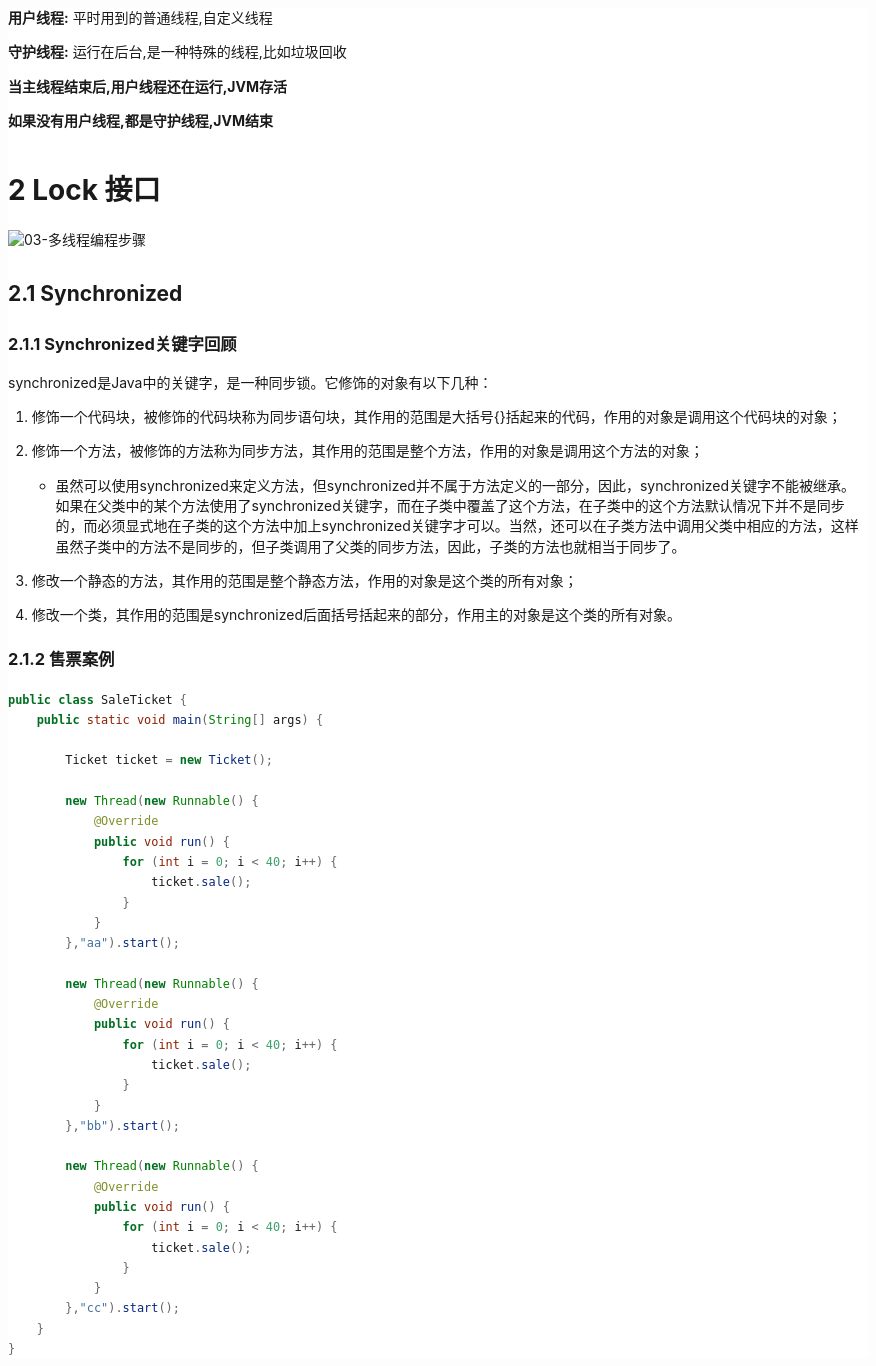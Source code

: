 **用户线程:** 平时用到的普通线程,自定义线程

**守护线程:** 运行在后台,是一种特殊的线程,比如垃圾回收

**当主线程结束后,用户线程还在运行,JVM存活**

**如果没有用户线程,都是守护线程,JVM结束**

# 2 Lock 接口

![03-多线程编程步骤](https://chenfl-note.oss-cn-hangzhou.aliyuncs.com/note/java/juc/img/202205102055396.png)

## 2.1 Synchronized

### 2.1.1 Synchronized关键字回顾

synchronized是Java中的关键字，是一种同步锁。它修饰的对象有以下几种：

1. 修饰一个代码块，被修饰的代码块称为同步语句块，其作用的范围是大括号{}括起来的代码，作用的对象是调用这个代码块的对象；

2. 修饰一个方法，被修饰的方法称为同步方法，其作用的范围是整个方法，作用的对象是调用这个方法的对象；
   -  虽然可以使用synchronized来定义方法，但synchronized并不属于方法定义的一部分，因此，synchronized关键字不能被继承。如果在父类中的某个方法使用了synchronized关键字，而在子类中覆盖了这个方法，在子类中的这个方法默认情况下并不是同步的，而必须显式地在子类的这个方法中加上synchronized关键字才可以。当然，还可以在子类方法中调用父类中相应的方法，这样虽然子类中的方法不是同步的，但子类调用了父类的同步方法，因此，子类的方法也就相当于同步了。

3. 修改一个静态的方法，其作用的范围是整个静态方法，作用的对象是这个类的所有对象；

4. 修改一个类，其作用的范围是synchronized后面括号括起来的部分，作用主的对象是这个类的所有对象。

### 2.1.2 售票案例

```java
public class SaleTicket {
    public static void main(String[] args) {

        Ticket ticket = new Ticket();

        new Thread(new Runnable() {
            @Override
            public void run() {
                for (int i = 0; i < 40; i++) {
                    ticket.sale();
                }
            }
        },"aa").start();

        new Thread(new Runnable() {
            @Override
            public void run() {
                for (int i = 0; i < 40; i++) {
                    ticket.sale();
                }
            }
        },"bb").start();

        new Thread(new Runnable() {
            @Override
            public void run() {
                for (int i = 0; i < 40; i++) {
                    ticket.sale();
                }
            }
        },"cc").start();
    }
}
```